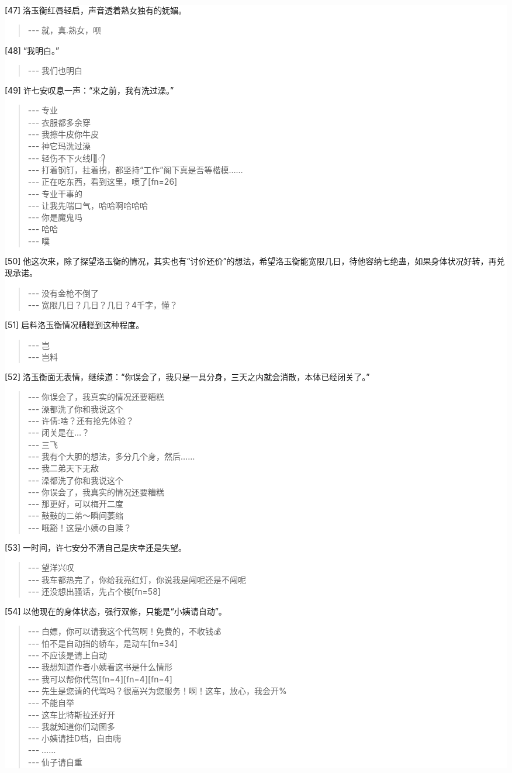 [47] 洛玉衡红唇轻启，声音透着熟女独有的妩媚。
>--- 就，真.熟女，呗<br>

[48] “我明白。”
>--- 我们也明白<br>

[49] 许七安叹息一声：“来之前，我有洗过澡。”
>--- 专业<br>
>--- 衣服都多余穿<br>
>--- 我擦牛皮你牛皮<br>
>--- 神它玛洗过澡<br>
>--- 轻伤不下火线ᥬ🌝᭄<br>
>--- 打着钢钉，拄着拐，都坚持“工作”阁下真是吾等楷模……<br>
>--- 正在吃东西，看到这里，喷了[fn=26]<br>
>--- 专业干事的<br>
>--- 让我先喘口气，哈哈啊哈哈哈<br>
>--- 你是魔鬼吗<br>
>--- 哈哈<br>
>--- 噗<br>

[50] 他这次来，除了探望洛玉衡的情况，其实也有“讨价还价”的想法，希望洛玉衡能宽限几日，待他容纳七绝蛊，如果身体状况好转，再兑现承诺。
>--- 没有金枪不倒了<br>
>--- 宽限几日？几日？几日？4千字，懂？<br>

[51] 启料洛玉衡情况糟糕到这种程度。
>--- 岂<br>
>--- 岂料<br>

[52] 洛玉衡面无表情，继续道：“你误会了，我只是一具分身，三天之内就会消散，本体已经闭关了。”
>--- 你误会了，我真实的情况还要糟糕<br>
>--- 澡都洗了你和我说这个<br>
>--- 许倩:啥？还有抢先体验？<br>
>--- 闭关是在…？<br>
>--- 三飞<br>
>--- 我有个大胆的想法，多分几个身，然后……<br>
>--- 我二弟天下无敌<br>
>--- 澡都洗了你和我说这个<br>
>--- 你误会了，我真实的情况还要糟糕<br>
>--- 那更好，可以梅开二度<br>
>--- 鼓鼓的二弟～瞬间萎缩<br>
>--- 哦豁！这是小姨の自赎？<br>

[53] 一时间，许七安分不清自己是庆幸还是失望。
>--- 望洋兴叹<br>
>--- 我车都热完了，你给我亮红灯，你说我是闯呢还是不闯呢<br>
>--- 还没想出骚话，先占个楼[fn=58]<br>

[54] 以他现在的身体状态，强行双修，只能是“小姨请自动”。
>--- 白嫖，你可以请我这个代驾啊！免费的，不收钱💰<br>
>--- 怕不是自动挡的轿车，是动车[fn=34]<br>
>--- 不应该是请上自动<br>
>--- 我想知道作者小姨看这书是什么情形<br>
>--- 我可以帮你代驾[fn=4][fn=4][fn=4]<br>
>--- 先生是您请的代驾吗？很高兴为您服务！啊！这车，放心，我会开%<br>
>--- 不能自举<br>
>--- 这车比特斯拉还好开<br>
>--- 我就知道你们动图多<br>
>--- 小姨请挂D档，自由嗨<br>
>--- ……<br>
>--- 仙子请自重<br>
